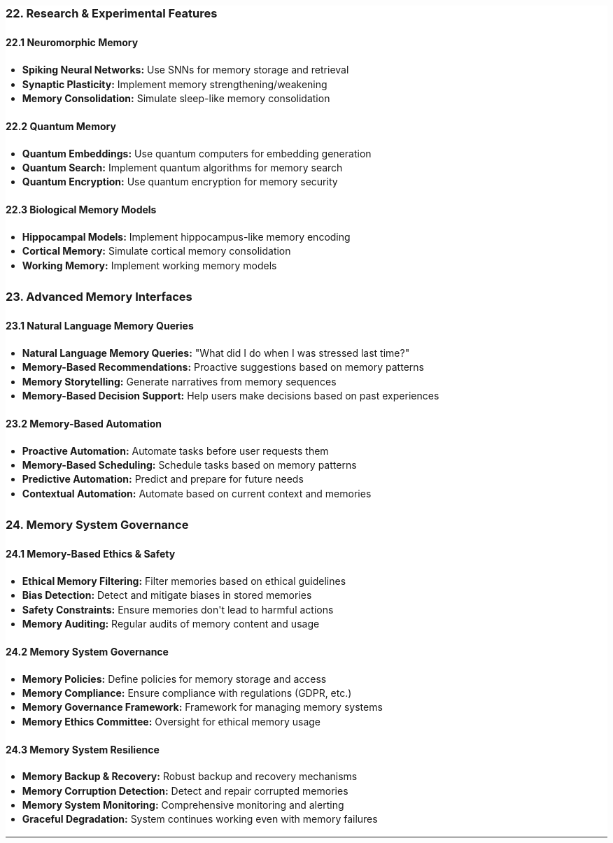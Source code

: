 ### 22. Research & Experimental Features

#### 22.1 Neuromorphic Memory
- **Spiking Neural Networks:** Use SNNs for memory storage and retrieval
- **Synaptic Plasticity:** Implement memory strengthening/weakening
- **Memory Consolidation:** Simulate sleep-like memory consolidation

#### 22.2 Quantum Memory
- **Quantum Embeddings:** Use quantum computers for embedding generation
- **Quantum Search:** Implement quantum algorithms for memory search
- **Quantum Encryption:** Use quantum encryption for memory security

#### 22.3 Biological Memory Models
- **Hippocampal Models:** Implement hippocampus-like memory encoding
- **Cortical Memory:** Simulate cortical memory consolidation
- **Working Memory:** Implement working memory models

### 23. Advanced Memory Interfaces

#### 23.1 Natural Language Memory Queries
- **Natural Language Memory Queries:** "What did I do when I was stressed last time?"
- **Memory-Based Recommendations:** Proactive suggestions based on memory patterns
- **Memory Storytelling:** Generate narratives from memory sequences
- **Memory-Based Decision Support:** Help users make decisions based on past experiences

#### 23.2 Memory-Based Automation
- **Proactive Automation:** Automate tasks before user requests them
- **Memory-Based Scheduling:** Schedule tasks based on memory patterns
- **Predictive Automation:** Predict and prepare for future needs
- **Contextual Automation:** Automate based on current context and memories

### 24. Memory System Governance

#### 24.1 Memory-Based Ethics & Safety
- **Ethical Memory Filtering:** Filter memories based on ethical guidelines
- **Bias Detection:** Detect and mitigate biases in stored memories
- **Safety Constraints:** Ensure memories don't lead to harmful actions
- **Memory Auditing:** Regular audits of memory content and usage

#### 24.2 Memory System Governance
- **Memory Policies:** Define policies for memory storage and access
- **Memory Compliance:** Ensure compliance with regulations (GDPR, etc.)
- **Memory Governance Framework:** Framework for managing memory systems
- **Memory Ethics Committee:** Oversight for ethical memory usage

#### 24.3 Memory System Resilience
- **Memory Backup & Recovery:** Robust backup and recovery mechanisms
- **Memory Corruption Detection:** Detect and repair corrupted memories
- **Memory System Monitoring:** Comprehensive monitoring and alerting
- **Graceful Degradation:** System continues working even with memory failures

---